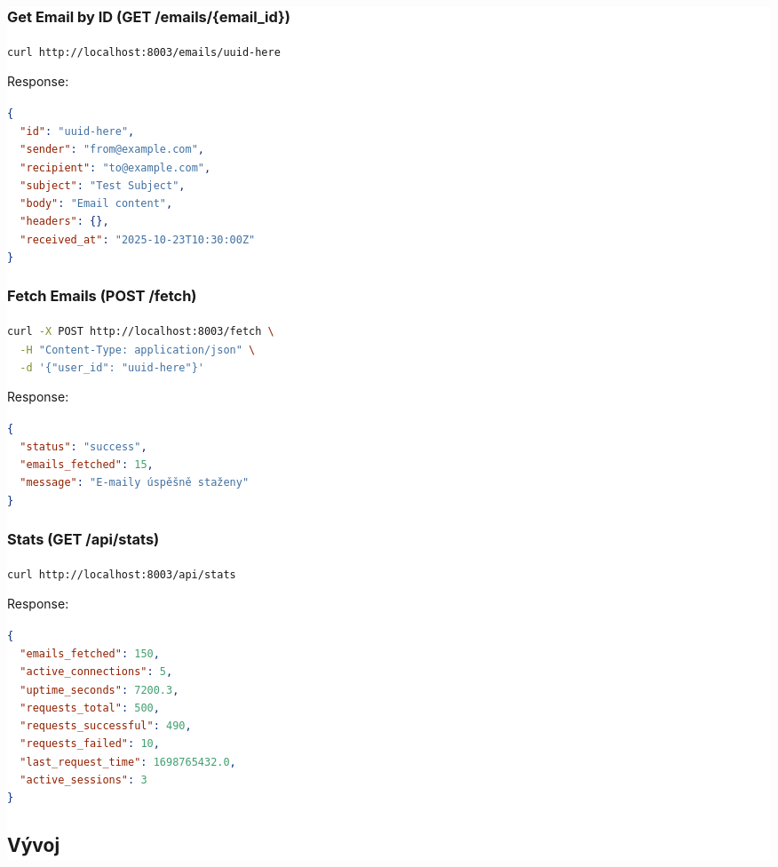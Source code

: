 ### Get Email by ID (GET /emails/{email_id})
```bash
curl http://localhost:8003/emails/uuid-here
```

Response:
```json
{
  "id": "uuid-here",
  "sender": "from@example.com",
  "recipient": "to@example.com",
  "subject": "Test Subject",
  "body": "Email content",
  "headers": {},
  "received_at": "2025-10-23T10:30:00Z"
}
```

### Fetch Emails (POST /fetch)
```bash
curl -X POST http://localhost:8003/fetch \
  -H "Content-Type: application/json" \
  -d '{"user_id": "uuid-here"}'
```

Response:
```json
{
  "status": "success",
  "emails_fetched": 15,
  "message": "E-maily úspěšně staženy"
}
```

### Stats (GET /api/stats)
```bash
curl http://localhost:8003/api/stats
```

Response:
```json
{
  "emails_fetched": 150,
  "active_connections": 5,
  "uptime_seconds": 7200.3,
  "requests_total": 500,
  "requests_successful": 490,
  "requests_failed": 10,
  "last_request_time": 1698765432.0,
  "active_sessions": 3
}
```

## Vývoj
